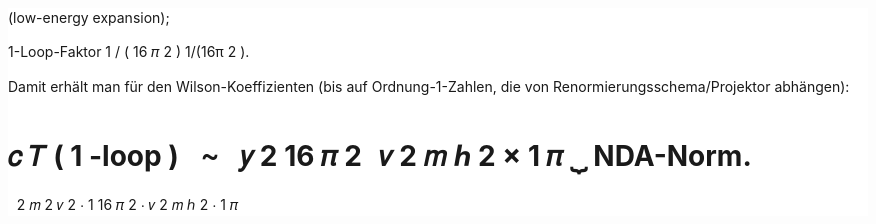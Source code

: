  (low-energy expansion);

1-Loop-Faktor 
1
/
(
16
𝜋
2
)
1/(16π
2
).

Damit erhält man für den Wilson-Koeffizienten (bis auf Ordnung-1-Zahlen, die von Renormierungsschema/Projektor abhängen):

𝑐
𝑇
(
1
-loop
)
  
∼
  
𝑦
2
16
𝜋
2
 
𝑣
2
𝑚
ℎ
2
×
1
𝜋
⏟
NDA-Norm.
  
=
  
2
𝑚
2
𝑣
2
⋅
1
16
𝜋
2
⋅
𝑣
2
𝑚
ℎ
2
⋅
1
𝜋
  